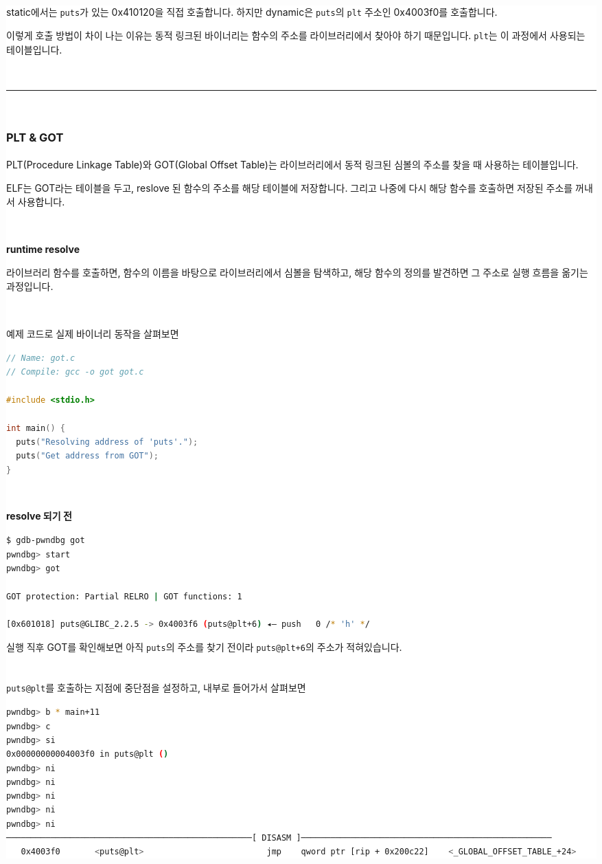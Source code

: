 static에서는 `puts`가 있는 0x410120을 직접 호출합니다. 하지만 dynamic은 `puts`의 `plt` 주소인 0x4003f0를 호출합니다.

이렇게 호출 방법이 차이 나는 이유는 동적 링크된 바이너리는 함수의 주소를 라이브러리에서 찾아야 하기 때문입니다. `plt`는 이 과정에서 사용되는 테이블입니다.

<br>

---

<br>

### PLT & GOT

PLT(Procedure Linkage Table)와 GOT(Global Offset Table)는 라이브러리에서 동적 링크된 심볼의 주소를 찾을 때 사용하는 테이블입니다.

ELF는 GOT라는 테이블을 두고, reslove 된 함수의 주소를 해당 테이블에 저장합니다. 그리고 나중에 다시 해당 함수를 호출하면 저장된 주소를 꺼내서 사용합니다.

<br>

**runtime resolve**

라이브러리 함수를 호출하면, 함수의 이름을 바탕으로 라이브러리에서 심볼을 탐색하고, 해당 함수의 정의를 발견하면 그 주소로 실행 흐름을 옮기는 과정입니다.

<br>

예제 코드로 실제 바이너리 동작을 살펴보면

```c
// Name: got.c
// Compile: gcc -o got got.c

#include <stdio.h>

int main() {
  puts("Resolving address of 'puts'.");
  puts("Get address from GOT");
}
```

<br>

**resolve 되기 전**

```bash
$ gdb-pwndbg got
pwndbg> start
pwndbg> got

GOT protection: Partial RELRO | GOT functions: 1

[0x601018] puts@GLIBC_2.2.5 -> 0x4003f6 (puts@plt+6) ◂— push   0 /* 'h' */
```

실행 직후 GOT를 확인해보면 아직 `puts`의 주소를 찾기 전이라 `puts@plt+6`의 주소가 적혀있습니다.

#

`puts@plt`를 호출하는 지점에 중단점을 설정하고, 내부로 들어가서 살펴보면

```bash
pwndbg> b * main+11
pwndbg> c
pwndbg> si
0x00000000004003f0 in puts@plt ()
pwndbg> ni
pwndbg> ni
pwndbg> ni
pwndbg> ni
pwndbg> ni
──────────────────────────────────────────────────[ DISASM ]───────────────────────────────────────────────────
   0x4003f0       <puts@plt>                         jmp    qword ptr [rip + 0x200c22]    <_GLOBAL_OFFSET_TABLE_+24>

```